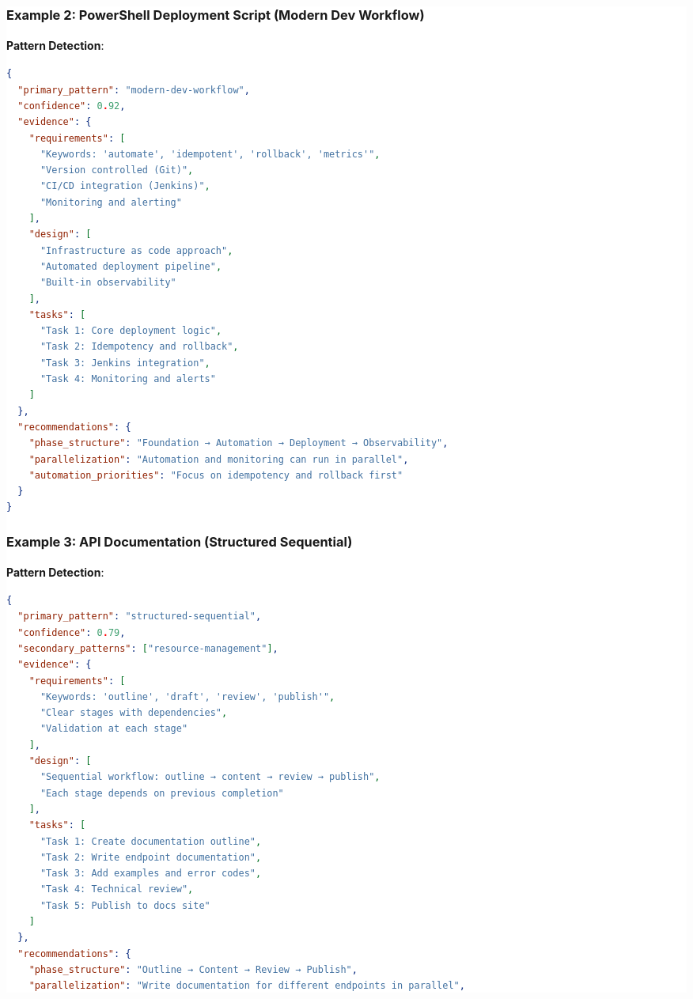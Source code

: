 ### Example 2: PowerShell Deployment Script (Modern Dev Workflow)

**Pattern Detection**:
```json
{
  "primary_pattern": "modern-dev-workflow",
  "confidence": 0.92,
  "evidence": {
    "requirements": [
      "Keywords: 'automate', 'idempotent', 'rollback', 'metrics'",
      "Version controlled (Git)",
      "CI/CD integration (Jenkins)",
      "Monitoring and alerting"
    ],
    "design": [
      "Infrastructure as code approach",
      "Automated deployment pipeline",
      "Built-in observability"
    ],
    "tasks": [
      "Task 1: Core deployment logic",
      "Task 2: Idempotency and rollback",
      "Task 3: Jenkins integration",
      "Task 4: Monitoring and alerts"
    ]
  },
  "recommendations": {
    "phase_structure": "Foundation → Automation → Deployment → Observability",
    "parallelization": "Automation and monitoring can run in parallel",
    "automation_priorities": "Focus on idempotency and rollback first"
  }
}
```

### Example 3: API Documentation (Structured Sequential)

**Pattern Detection**:
```json
{
  "primary_pattern": "structured-sequential",
  "confidence": 0.79,
  "secondary_patterns": ["resource-management"],
  "evidence": {
    "requirements": [
      "Keywords: 'outline', 'draft', 'review', 'publish'",
      "Clear stages with dependencies",
      "Validation at each stage"
    ],
    "design": [
      "Sequential workflow: outline → content → review → publish",
      "Each stage depends on previous completion"
    ],
    "tasks": [
      "Task 1: Create documentation outline",
      "Task 2: Write endpoint documentation",
      "Task 3: Add examples and error codes",
      "Task 4: Technical review",
      "Task 5: Publish to docs site"
    ]
  },
  "recommendations": {
    "phase_structure": "Outline → Content → Review → Publish",
    "parallelization": "Write documentation for different endpoints in parallel",
```